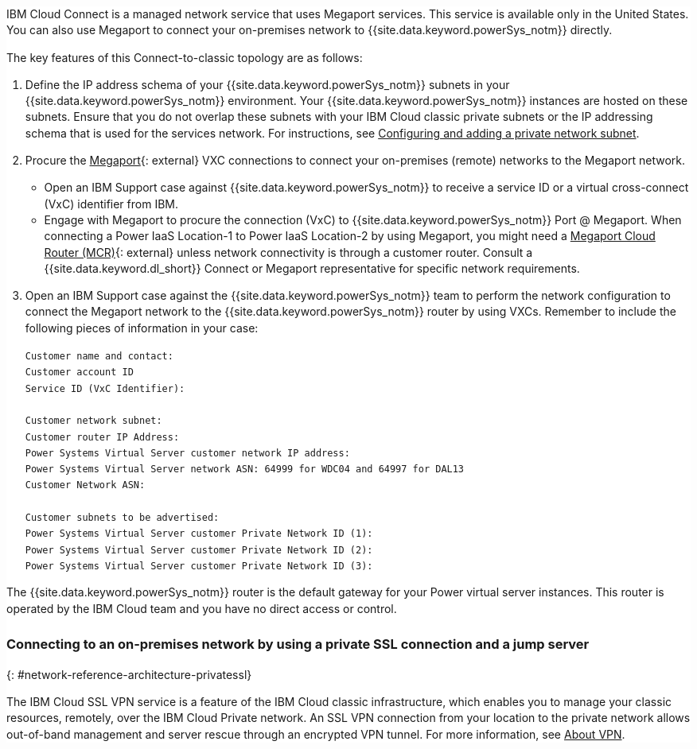 IBM Cloud Connect is a managed network service that uses Megaport services. This service is available only in the United States. You can also use Megaport to connect your on-premises network to {{site.data.keyword.powerSys_notm}} directly.

The key features of this Connect-to-classic topology are as follows:

1. Define the IP address schema of your {{site.data.keyword.powerSys_notm}} subnets in your {{site.data.keyword.powerSys_notm}} environment. Your {{site.data.keyword.powerSys_notm}} instances are hosted on these subnets. Ensure that you do not overlap these subnets with your IBM Cloud classic private subnets or the IP addressing schema that is used for the services network. For instructions, see [Configuring and adding a private network subnet](/docs/power-iaas?topic=power-iaas-configuring-subnet).
2. Procure the [Megaport](https://www.megaport.com/){: external} VXC connections to connect your on-premises (remote) networks to the Megaport network.
      - Open an IBM Support case against {{site.data.keyword.powerSys_notm}} to receive a service ID or a virtual cross-connect (VxC) identifier from IBM.
      - Engage with Megaport to procure the connection (VxC) to {{site.data.keyword.powerSys_notm}} Port @ Megaport.
        When connecting a Power IaaS Location-1 to Power IaaS Location-2 by using Megaport, you might need a [Megaport Cloud Router (MCR)](https://docs.megaport.com/mcr/creating-mcr/){: external} unless network connectivity is through a customer router. Consult a {{site.data.keyword.dl_short}} Connect or Megaport representative for specific network requirements.
3. Open an IBM Support case against the {{site.data.keyword.powerSys_notm}} team to perform the network configuration to connect the Megaport network to the {{site.data.keyword.powerSys_notm}} router by using VXCs. Remember to include the following pieces of information in your case:

    ```text
    Customer name and contact:
    Customer account ID
    Service ID (VxC Identifier):

    Customer network subnet:
    Customer router IP Address:
    Power Systems Virtual Server customer network IP address:
    Power Systems Virtual Server network ASN: 64999 for WDC04 and 64997 for DAL13
    Customer Network ASN:

    Customer subnets to be advertised:
    Power Systems Virtual Server customer Private Network ID (1):
    Power Systems Virtual Server customer Private Network ID (2):
    Power Systems Virtual Server customer Private Network ID (3):
    ```
The {{site.data.keyword.powerSys_notm}} router is the default gateway for your Power virtual server instances. This router is operated by the IBM Cloud team and you have no direct access or control.

### Connecting to an on-premises network by using a private SSL connection and a jump server
{: #network-reference-architecture-privatessl}   

The IBM Cloud SSL VPN service is a feature of the IBM Cloud classic infrastructure, which enables you to manage your classic resources, remotely, over the IBM Cloud Private network. An SSL VPN connection from your location to the private network allows out-of-band management and server rescue through an encrypted VPN tunnel. For more information, see [About VPN](/docs/iaas-vpn?topic=iaas-vpn-about-iaas-vpn).
